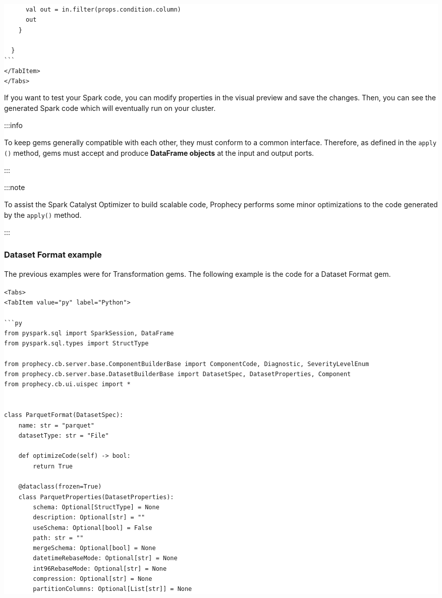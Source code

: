 ````mdx-code-block
      val out = in.filter(props.condition.column)
      out
    }

  }
```
</TabItem>
</Tabs>

````

If you want to test your Spark code, you can modify properties in the visual preview and save the changes. Then, you can see the generated Spark code which will eventually run on your cluster.

:::info

To keep gems generally compatible with each other, they must conform to a common interface. Therefore, as defined in the `apply()` method, gems must accept and produce **DataFrame objects** at the input and output ports.

:::

:::note

To assist the Spark Catalyst Optimizer to build scalable code, Prophecy performs some minor optimizations to the code
generated by the `apply()` method.

:::

### Dataset Format example

The previous examples were for Transformation gems. The following example is the code for a Dataset Format gem.

````mdx-code-block
<Tabs>
<TabItem value="py" label="Python">

```py
from pyspark.sql import SparkSession, DataFrame
from pyspark.sql.types import StructType

from prophecy.cb.server.base.ComponentBuilderBase import ComponentCode, Diagnostic, SeverityLevelEnum
from prophecy.cb.server.base.DatasetBuilderBase import DatasetSpec, DatasetProperties, Component
from prophecy.cb.ui.uispec import *


class ParquetFormat(DatasetSpec):
    name: str = "parquet"
    datasetType: str = "File"

    def optimizeCode(self) -> bool:
        return True

    @dataclass(frozen=True)
    class ParquetProperties(DatasetProperties):
        schema: Optional[StructType] = None
        description: Optional[str] = ""
        useSchema: Optional[bool] = False
        path: str = ""
        mergeSchema: Optional[bool] = None
        datetimeRebaseMode: Optional[str] = None
        int96RebaseMode: Optional[str] = None
        compression: Optional[str] = None
        partitionColumns: Optional[List[str]] = None
````